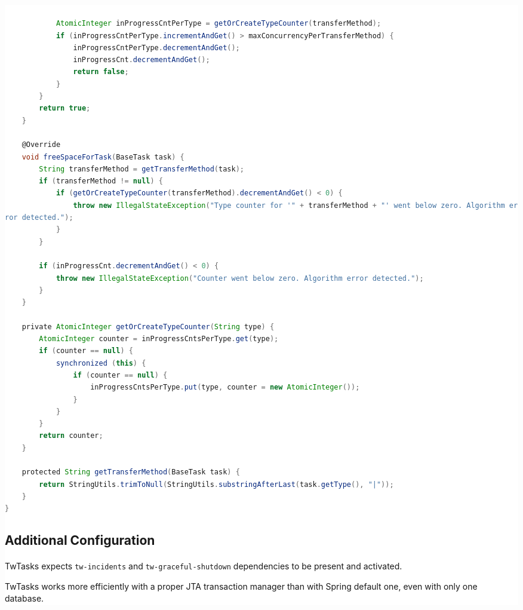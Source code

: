 ```groovy

			AtomicInteger inProgressCntPerType = getOrCreateTypeCounter(transferMethod);
			if (inProgressCntPerType.incrementAndGet() > maxConcurrencyPerTransferMethod) {
				inProgressCntPerType.decrementAndGet();
				inProgressCnt.decrementAndGet();
				return false;
			}
		}
		return true;
	}

	@Override
	void freeSpaceForTask(BaseTask task) {
		String transferMethod = getTransferMethod(task);
		if (transferMethod != null) {
			if (getOrCreateTypeCounter(transferMethod).decrementAndGet() < 0) {
				throw new IllegalStateException("Type counter for '" + transferMethod + "' went below zero. Algorithm error detected.");
			}
		}

		if (inProgressCnt.decrementAndGet() < 0) {
			throw new IllegalStateException("Counter went below zero. Algorithm error detected.");
		}
	}

	private AtomicInteger getOrCreateTypeCounter(String type) {
		AtomicInteger counter = inProgressCntsPerType.get(type);
		if (counter == null) {
			synchronized (this) {
				if (counter == null) {
					inProgressCntsPerType.put(type, counter = new AtomicInteger());
				}
			}
		}
		return counter;
	}

	protected String getTransferMethod(BaseTask task) {
		return StringUtils.trimToNull(StringUtils.substringAfterLast(task.getType(), "|"));
	}
}
```

## Additional Configuration

TwTasks expects `tw-incidents` and `tw-graceful-shutdown` dependencies to be present and activated.

TwTasks works more efficiently with a proper JTA transaction manager than with Spring default one, even with only one database.
